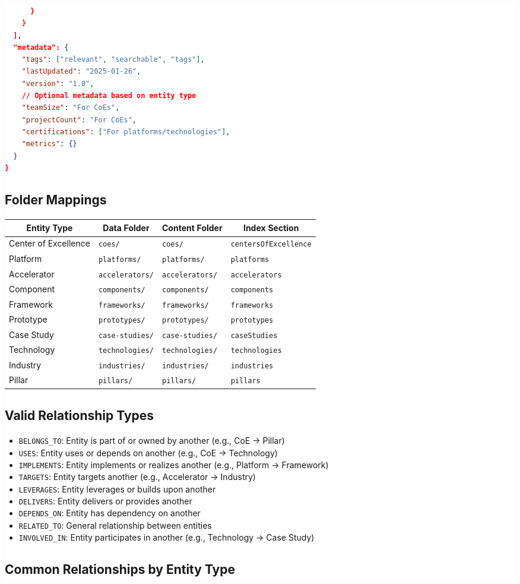```json
      }
    }
  ],
  "metadata": {
    "tags": ["relevant", "searchable", "tags"],
    "lastUpdated": "2025-01-26",
    "version": "1.0",
    // Optional metadata based on entity type
    "teamSize": "For CoEs",
    "projectCount": "For CoEs", 
    "certifications": ["For platforms/technologies"],
    "metrics": {}
  }
}
```

## Folder Mappings

| Entity Type | Data Folder | Content Folder | Index Section |
|------------|-------------|----------------|---------------|
| Center of Excellence | `coes/` | `coes/` | `centersOfExcellence` |
| Platform | `platforms/` | `platforms/` | `platforms` |
| Accelerator | `accelerators/` | `accelerators/` | `accelerators` |
| Component | `components/` | `components/` | `components` |
| Framework | `frameworks/` | `frameworks/` | `frameworks` |
| Prototype | `prototypes/` | `prototypes/` | `prototypes` |
| Case Study | `case-studies/` | `case-studies/` | `caseStudies` |
| Technology | `technologies/` | `technologies/` | `technologies` |
| Industry | `industries/` | `industries/` | `industries` |
| Pillar | `pillars/` | `pillars/` | `pillars` |

## Valid Relationship Types

- `BELONGS_TO`: Entity is part of or owned by another (e.g., CoE → Pillar)
- `USES`: Entity uses or depends on another (e.g., CoE → Technology)
- `IMPLEMENTS`: Entity implements or realizes another (e.g., Platform → Framework)
- `TARGETS`: Entity targets another (e.g., Accelerator → Industry)
- `LEVERAGES`: Entity leverages or builds upon another
- `DELIVERS`: Entity delivers or provides another
- `DEPENDS_ON`: Entity has dependency on another
- `RELATED_TO`: General relationship between entities
- `INVOLVED_IN`: Entity participates in another (e.g., Technology → Case Study)

## Common Relationships by Entity Type
